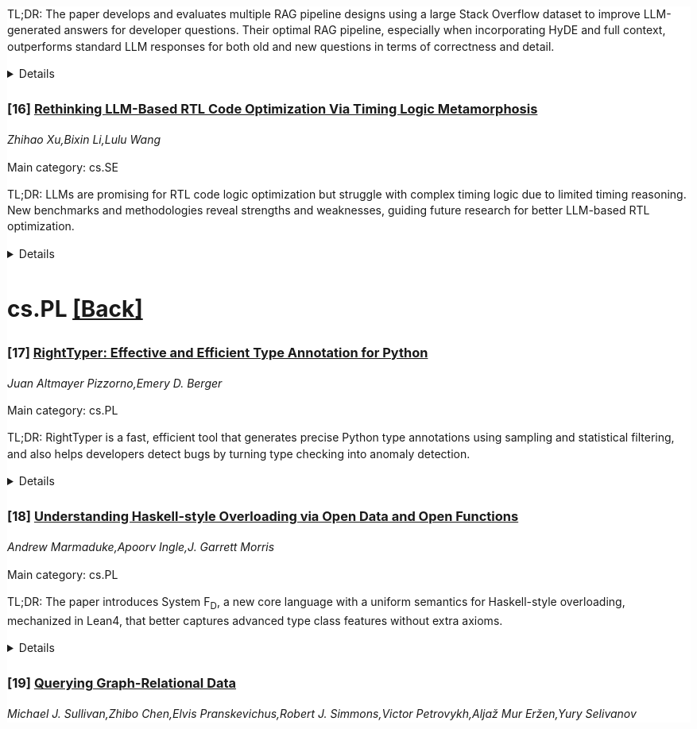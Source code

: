 TL;DR: The paper develops and evaluates multiple RAG pipeline designs using a large Stack Overflow dataset to improve LLM-generated answers for developer questions. Their optimal RAG pipeline, especially when incorporating HyDE and full context, outperforms standard LLM responses for both old and new questions in terms of correctness and detail.


<details><summary>Details</summary></details>


### [16] [Rethinking LLM-Based RTL Code Optimization Via Timing Logic Metamorphosis](https://arxiv.org/abs/2507.16808)
*Zhihao Xu,Bixin Li,Lulu Wang*

Main category: cs.SE

TL;DR: LLMs are promising for RTL code logic optimization but struggle with complex timing logic due to limited timing reasoning. New benchmarks and methodologies reveal strengths and weaknesses, guiding future research for better LLM-based RTL optimization.


<details><summary>Details</summary></details>


<div id='cs.PL'></div>

# cs.PL [[Back]](#toc)

### [17] [RightTyper: Effective and Efficient Type Annotation for Python](https://arxiv.org/abs/2507.16051)
*Juan Altmayer Pizzorno,Emery D. Berger*

Main category: cs.PL

TL;DR: RightTyper is a fast, efficient tool that generates precise Python type annotations using sampling and statistical filtering, and also helps developers detect bugs by turning type checking into anomaly detection.


<details><summary>Details</summary></details>


### [18] [Understanding Haskell-style Overloading via Open Data and Open Functions](https://arxiv.org/abs/2507.16086)
*Andrew Marmaduke,Apoorv Ingle,J. Garrett Morris*

Main category: cs.PL

TL;DR: The paper introduces System F$_\mathrm{D}$, a new core language with a uniform semantics for Haskell-style overloading, mechanized in Lean4, that better captures advanced type class features without extra axioms.


<details><summary>Details</summary></details>


### [19] [Querying Graph-Relational Data](https://arxiv.org/abs/2507.16089)
*Michael J. Sullivan,Zhibo Chen,Elvis Pranskevichus,Robert J. Simmons,Victor Petrovykh,Aljaž Mur Eržen,Yury Selivanov*
